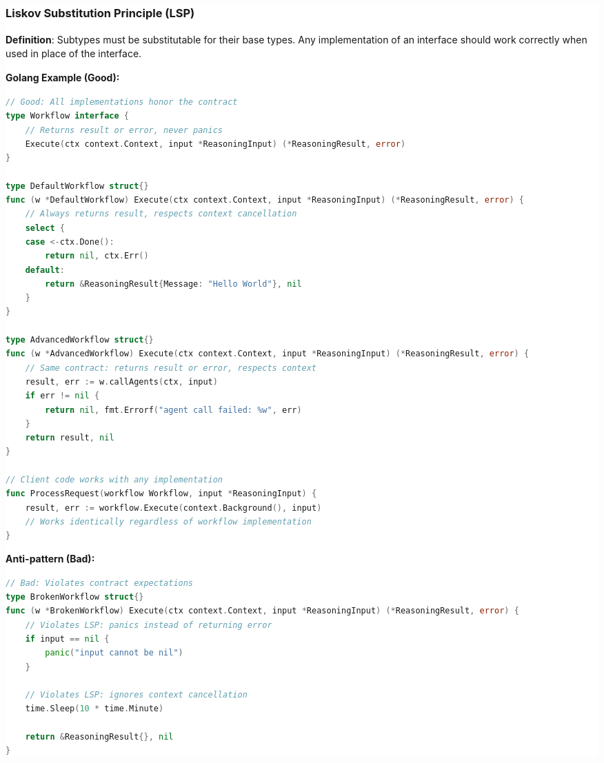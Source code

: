 ### Liskov Substitution Principle (LSP)
**Definition**: Subtypes must be substitutable for their base types. Any implementation of an interface should work correctly when used in place of the interface.

**Golang Example (Good):**
```go
// Good: All implementations honor the contract
type Workflow interface {
    // Returns result or error, never panics
    Execute(ctx context.Context, input *ReasoningInput) (*ReasoningResult, error)
}

type DefaultWorkflow struct{}
func (w *DefaultWorkflow) Execute(ctx context.Context, input *ReasoningInput) (*ReasoningResult, error) {
    // Always returns result, respects context cancellation
    select {
    case <-ctx.Done():
        return nil, ctx.Err()
    default:
        return &ReasoningResult{Message: "Hello World"}, nil
    }
}

type AdvancedWorkflow struct{}
func (w *AdvancedWorkflow) Execute(ctx context.Context, input *ReasoningInput) (*ReasoningResult, error) {
    // Same contract: returns result or error, respects context
    result, err := w.callAgents(ctx, input)
    if err != nil {
        return nil, fmt.Errorf("agent call failed: %w", err)
    }
    return result, nil
}

// Client code works with any implementation
func ProcessRequest(workflow Workflow, input *ReasoningInput) {
    result, err := workflow.Execute(context.Background(), input)
    // Works identically regardless of workflow implementation
}
```

**Anti-pattern (Bad):**
```go
// Bad: Violates contract expectations
type BrokenWorkflow struct{}
func (w *BrokenWorkflow) Execute(ctx context.Context, input *ReasoningInput) (*ReasoningResult, error) {
    // Violates LSP: panics instead of returning error
    if input == nil {
        panic("input cannot be nil")
    }
    
    // Violates LSP: ignores context cancellation
    time.Sleep(10 * time.Minute)
    
    return &ReasoningResult{}, nil
}
```

